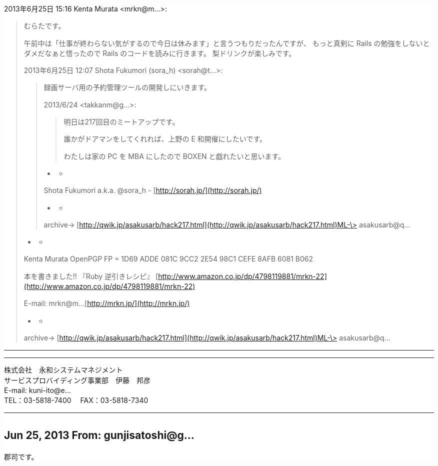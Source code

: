 2013年6月25日 15:16 Kenta Murata \<mrkn@m...\>:

> むらたです。
> 
> 午前中は「仕事が終わらない気がするので今日は休みます」と言うつもりだったんですが、 もっと真剣に Rails の勉強をしないとダメだなぁと悟ったので Rails のコードを読みに行きます。 梨ドリンクが楽しみです。
> 
> 2013年6月25日 12:07 Shota Fukumori (sora\_h) \<sorah@t...\>:
> 
> > 録画サーバ用の予約管理ツールの開発しにいきます。
> > 
> > 2013/6/24 \<takkanm@g...\>:
> > 
> > > 明日は217回目のミートアップです。
> > > 
> > > 誰かがドアマンをしてくれれば、上野の E 和開催にしたいです。
> > > 
> > > わたしは家の PC を MBA にしたので BOXEN と戯れたいと思います。
> > - -
> > 
> > Shota Fukumori a.k.a. @sora\_h - [http://sorah.jp/](http://sorah.jp/)
> > 
> > - -
> > 
> > archive-\> [http://qwik.jp/asakusarb/hack217.html](http://qwik.jp/asakusarb/hack217.html)ML-\> asakusarb@q...
> - -
> 
> Kenta Murata OpenPGP FP = 1D69 ADDE 081C 9CC2 2E54 98C1 CEFE 8AFB 6081 B062
> 
> 本を書きました!! 『Ruby 逆引きレシピ』 [http://www.amazon.co.jp/dp/4798119881/mrkn-22](http://www.amazon.co.jp/dp/4798119881/mrkn-22)
> 
> E-mail: mrkn@m...[http://mrkn.jp/](http://mrkn.jp/)
> 
> - -
> 
> archive-\> [http://qwik.jp/asakusarb/hack217.html](http://qwik.jp/asakusarb/hack217.html)ML-\> asakusarb@q...
* * *

* * *

株式会社　永和システムマネジメント  
サービスプロバイディング事業部　伊藤　邦彦  
E-mail: kuni-ito@e...  
TEL：03-5818-7400　 FAX：03-5818-7340

* * *

## Jun 25, 2013 From: gunjisatoshi@g...

郡司です。
